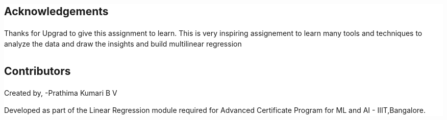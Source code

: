
## Acknowledgements
Thanks for Upgrad to give this assignment to learn. This is very inspiring assignement to learn many tools and techniques to analyze the data and draw the insights and build multilinear regression


## Contributors

Created by,
  -Prathima Kumari B V
  
Developed as part of the  Linear Regression module required for Advanced Certificate Program for ML and AI - IIIT,Bangalore.
